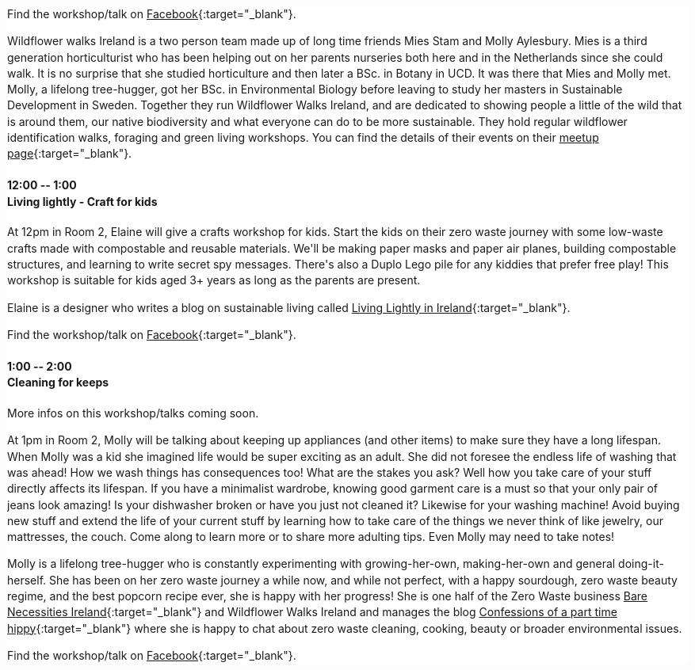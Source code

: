 Find the workshop/talk on [Facebook](https://www.facebook.com/events/1614539145332602/){:target="_blank"}.

Wildflower walks Ireland is a two person team made up of long time friends Mies Stam and Molly Aylesbury. Mies is a third generation horticulturist who has been helping out on her parents nurseries both here and in the Netherlands since she could walk. It is no surprise that she studied horticulture and then later a BSc. in Botany in UCD. It was there that Mies and Molly met. Molly, a lifelong tree-hugger, got her BSc. in Environmental Biology before leaving to study her masters in Sustainable Development in Sweden. Together they run Wildflower Walks Ireland, and are dedicated to showing people a little of the wild that is around them, our native biodiversity and what everyone can do to be more sustainable. They hold regular wildflower identification walks, foraging and green living workshops. You can find the details of their events on their [meetup page](https://www.meetup.com/Wildflower-Walks-Ireland/){:target="_blank"}.

#### 12:00 -- 1:00 <br/> Living lightly - Craft for kids <a name="craft"></a>

At 12pm in Room 2, Elaine will give a crafts workshop for kids. Start the kids on their zero waste journey with some low-waste crafts made with compostable and reusable materials. We'll be making paper masks and paper air planes, building compostable structures, and learning to write secret spy messages. There's also a Duplo Lego pile for any kiddies that prefer free play! This workshop is suitable for kids aged 3+ years as long as the parents are present. 

Elaine is a designer who writes a blog on sustainable living called [Living Lightly in Ireland](https://livinglightlyinireland.wordpress.com/){:target="_blank"}.

Find the workshop/talk on [Facebook](https://www.facebook.com/events/213296175954237/){:target="_blank"}.

#### 1:00 -- 2:00 <br/> Cleaning for keeps <a name="cleaning"></a>

More infos on this workshop/talks coming soon.

At 1pm in Room 2, Molly will be talking about keeping up appliances (and other items) to make sure they have a long lifespan. When Molly was a kid she imagined life would be super exciting as an adult. She did not foresee the endless life of washing that was ahead! How we wash things has consequences too! What are the stakes you ask? Well how you take care of your stuff directly affects its lifespan. If you have a minimalist wardrobe, knowing good garment care is a must so that your only pair of jeans look amazing! Is your dishwasher broken or have you just not cleaned it? Likewise for your washing machine! Avoid buying new stuff and extend the life of your current stuff by learning how to take care of the things we never think of like jewelry, our mattresses, the couch. Come along to learn more or to share more adulting tips. Even Molly may need to take notes!

Molly is a lifelong tree-hugger who is constantly experimenting with growing-her-own, making-her-own and general doing-it-herself. She has been on her zero waste journey a while now, and while not perfect, with a happy sourdough, zero waste beauty regime, and the best popcorn recipe ever, she is happy with her progress! She is one half of the Zero Waste business [Bare Necessities Ireland](https://www.facebook.com/BareNecessitiesIreland/){:target="_blank"} and Wildflower Walks Ireland and manages the blog [Confessions of a part time hippy](https://confessionsofaparttimehippy.wordpress.com/){:target="_blank"} where she is happy to chat about zero waste cleaning, cooking, beauty or broader environmental issues. 

Find the workshop/talk on [Facebook](https://www.facebook.com/events/2229503910401721/){:target="_blank"}.
